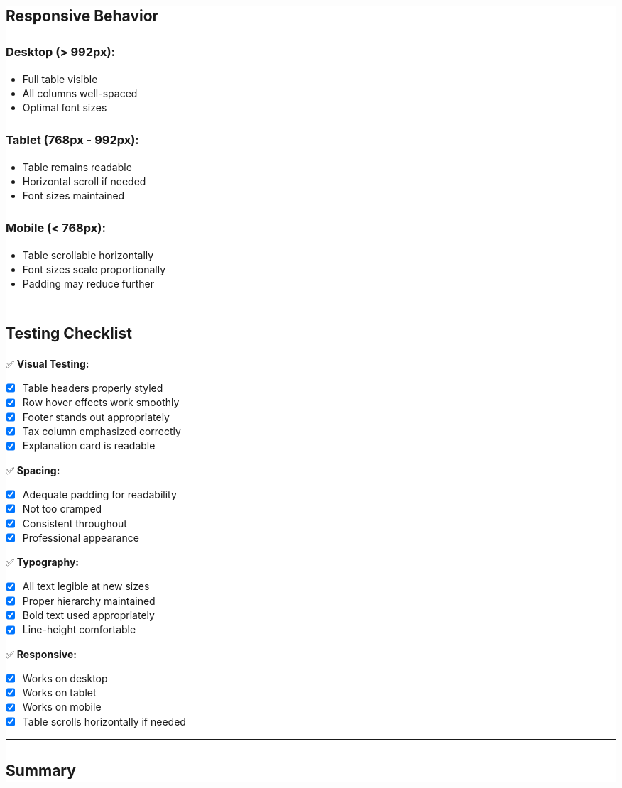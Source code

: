 
## Responsive Behavior

### Desktop (> 992px):
- Full table visible
- All columns well-spaced
- Optimal font sizes

### Tablet (768px - 992px):
- Table remains readable
- Horizontal scroll if needed
- Font sizes maintained

### Mobile (< 768px):
- Table scrollable horizontally
- Font sizes scale proportionally
- Padding may reduce further

---

## Testing Checklist

✅ **Visual Testing:**
- [x] Table headers properly styled
- [x] Row hover effects work smoothly
- [x] Footer stands out appropriately
- [x] Tax column emphasized correctly
- [x] Explanation card is readable

✅ **Spacing:**
- [x] Adequate padding for readability
- [x] Not too cramped
- [x] Consistent throughout
- [x] Professional appearance

✅ **Typography:**
- [x] All text legible at new sizes
- [x] Proper hierarchy maintained
- [x] Bold text used appropriately
- [x] Line-height comfortable

✅ **Responsive:**
- [x] Works on desktop
- [x] Works on tablet
- [x] Works on mobile
- [x] Table scrolls horizontally if needed

---

## Summary
